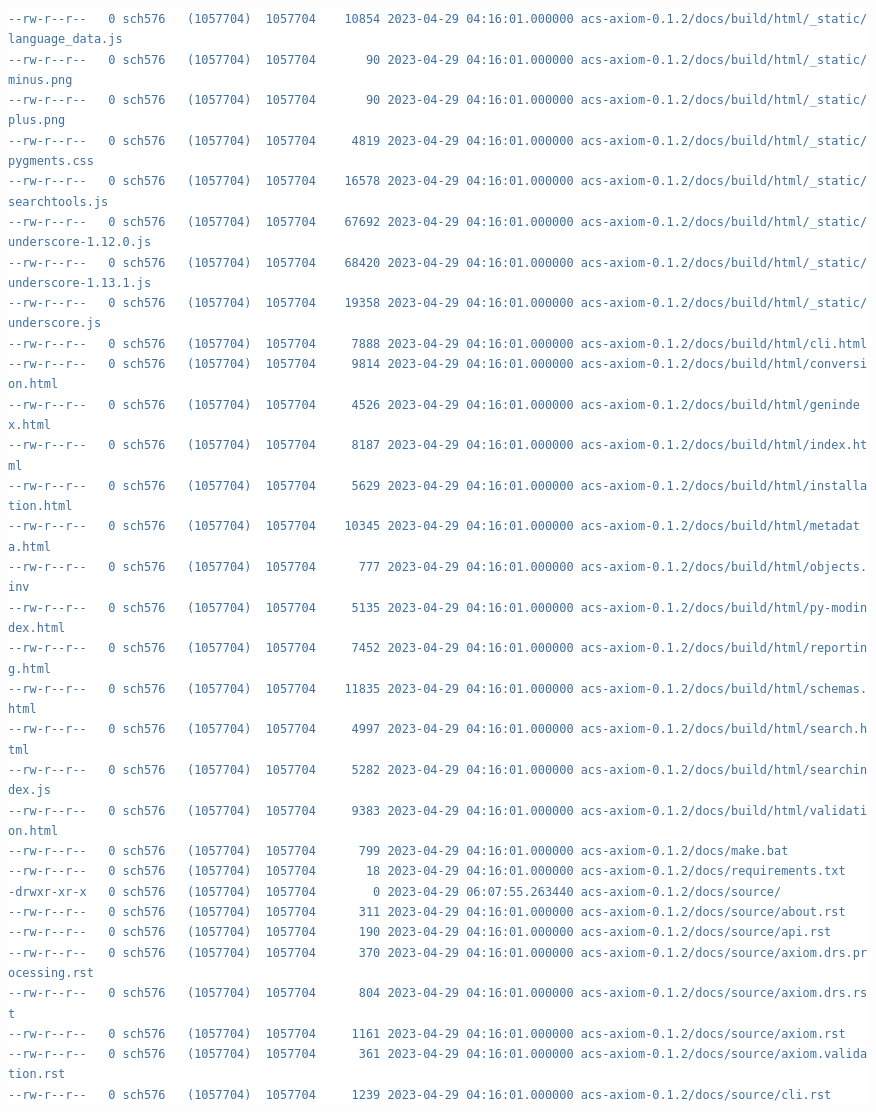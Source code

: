 ```diff
--rw-r--r--   0 sch576   (1057704)  1057704    10854 2023-04-29 04:16:01.000000 acs-axiom-0.1.2/docs/build/html/_static/language_data.js
--rw-r--r--   0 sch576   (1057704)  1057704       90 2023-04-29 04:16:01.000000 acs-axiom-0.1.2/docs/build/html/_static/minus.png
--rw-r--r--   0 sch576   (1057704)  1057704       90 2023-04-29 04:16:01.000000 acs-axiom-0.1.2/docs/build/html/_static/plus.png
--rw-r--r--   0 sch576   (1057704)  1057704     4819 2023-04-29 04:16:01.000000 acs-axiom-0.1.2/docs/build/html/_static/pygments.css
--rw-r--r--   0 sch576   (1057704)  1057704    16578 2023-04-29 04:16:01.000000 acs-axiom-0.1.2/docs/build/html/_static/searchtools.js
--rw-r--r--   0 sch576   (1057704)  1057704    67692 2023-04-29 04:16:01.000000 acs-axiom-0.1.2/docs/build/html/_static/underscore-1.12.0.js
--rw-r--r--   0 sch576   (1057704)  1057704    68420 2023-04-29 04:16:01.000000 acs-axiom-0.1.2/docs/build/html/_static/underscore-1.13.1.js
--rw-r--r--   0 sch576   (1057704)  1057704    19358 2023-04-29 04:16:01.000000 acs-axiom-0.1.2/docs/build/html/_static/underscore.js
--rw-r--r--   0 sch576   (1057704)  1057704     7888 2023-04-29 04:16:01.000000 acs-axiom-0.1.2/docs/build/html/cli.html
--rw-r--r--   0 sch576   (1057704)  1057704     9814 2023-04-29 04:16:01.000000 acs-axiom-0.1.2/docs/build/html/conversion.html
--rw-r--r--   0 sch576   (1057704)  1057704     4526 2023-04-29 04:16:01.000000 acs-axiom-0.1.2/docs/build/html/genindex.html
--rw-r--r--   0 sch576   (1057704)  1057704     8187 2023-04-29 04:16:01.000000 acs-axiom-0.1.2/docs/build/html/index.html
--rw-r--r--   0 sch576   (1057704)  1057704     5629 2023-04-29 04:16:01.000000 acs-axiom-0.1.2/docs/build/html/installation.html
--rw-r--r--   0 sch576   (1057704)  1057704    10345 2023-04-29 04:16:01.000000 acs-axiom-0.1.2/docs/build/html/metadata.html
--rw-r--r--   0 sch576   (1057704)  1057704      777 2023-04-29 04:16:01.000000 acs-axiom-0.1.2/docs/build/html/objects.inv
--rw-r--r--   0 sch576   (1057704)  1057704     5135 2023-04-29 04:16:01.000000 acs-axiom-0.1.2/docs/build/html/py-modindex.html
--rw-r--r--   0 sch576   (1057704)  1057704     7452 2023-04-29 04:16:01.000000 acs-axiom-0.1.2/docs/build/html/reporting.html
--rw-r--r--   0 sch576   (1057704)  1057704    11835 2023-04-29 04:16:01.000000 acs-axiom-0.1.2/docs/build/html/schemas.html
--rw-r--r--   0 sch576   (1057704)  1057704     4997 2023-04-29 04:16:01.000000 acs-axiom-0.1.2/docs/build/html/search.html
--rw-r--r--   0 sch576   (1057704)  1057704     5282 2023-04-29 04:16:01.000000 acs-axiom-0.1.2/docs/build/html/searchindex.js
--rw-r--r--   0 sch576   (1057704)  1057704     9383 2023-04-29 04:16:01.000000 acs-axiom-0.1.2/docs/build/html/validation.html
--rw-r--r--   0 sch576   (1057704)  1057704      799 2023-04-29 04:16:01.000000 acs-axiom-0.1.2/docs/make.bat
--rw-r--r--   0 sch576   (1057704)  1057704       18 2023-04-29 04:16:01.000000 acs-axiom-0.1.2/docs/requirements.txt
-drwxr-xr-x   0 sch576   (1057704)  1057704        0 2023-04-29 06:07:55.263440 acs-axiom-0.1.2/docs/source/
--rw-r--r--   0 sch576   (1057704)  1057704      311 2023-04-29 04:16:01.000000 acs-axiom-0.1.2/docs/source/about.rst
--rw-r--r--   0 sch576   (1057704)  1057704      190 2023-04-29 04:16:01.000000 acs-axiom-0.1.2/docs/source/api.rst
--rw-r--r--   0 sch576   (1057704)  1057704      370 2023-04-29 04:16:01.000000 acs-axiom-0.1.2/docs/source/axiom.drs.processing.rst
--rw-r--r--   0 sch576   (1057704)  1057704      804 2023-04-29 04:16:01.000000 acs-axiom-0.1.2/docs/source/axiom.drs.rst
--rw-r--r--   0 sch576   (1057704)  1057704     1161 2023-04-29 04:16:01.000000 acs-axiom-0.1.2/docs/source/axiom.rst
--rw-r--r--   0 sch576   (1057704)  1057704      361 2023-04-29 04:16:01.000000 acs-axiom-0.1.2/docs/source/axiom.validation.rst
--rw-r--r--   0 sch576   (1057704)  1057704     1239 2023-04-29 04:16:01.000000 acs-axiom-0.1.2/docs/source/cli.rst
```